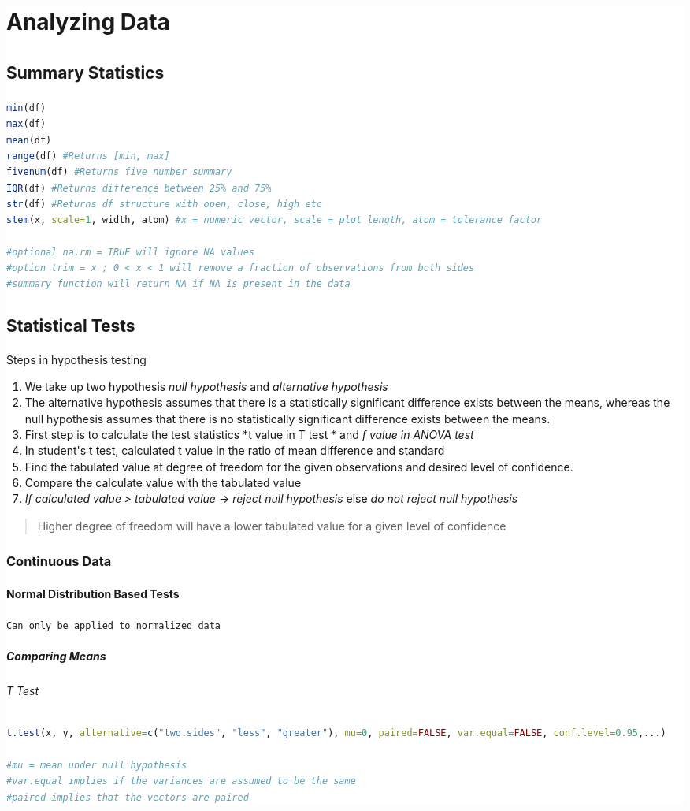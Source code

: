 # Analyzing Data
## Summary Statistics

```R
min(df)
max(df)
mean(df)
range(df) #Returns [min, max]
fivenum(df) #Returns five number summary
IQR(df) #Returns difference between 25% and 75%
str(df) #Returns df structure with open, close, high etc
stem(x, scale=1, width, atom) #x = numeric vector, scale = plot length, atom = tolerance factor

#optional na.rm = TRUE will ignore NA values
#option trim = x ; 0 < x < 1 will remove a fraction of observations from both sides
#summary function will return NA if NA is present in the data

```

## Statistical Tests

Steps in hypothesis testing
1. We take up two hypothesis *null hypothesis* and *alternative hypothesis*
2. The alternative hypothesis assumes that there is a statistically significant difference exists between the means, whereas the null hypothesis assumes that there is no statistically significant difference exists between the means.
3. First step is to calculate the test statistics *t value in T test * and *f value in ANOVA test*
4. In student's t test, calculated t value in the ratio of mean difference and standard
5. Find the tabulated value at degree of freedom for the given observations and desired level of confidence.
6. Compare the calculate value with the tabulated value
7. *If calculated value > tabulated value* -> *reject null hypothesis* else *do not reject null hypothesis*
> Higher degree of freedom will have a lower tabulated value for a given level of confidence

### Continuous Data
#### Normal Distribution Based Tests
	Can only be applied to normalized data

##### Comparing Means

###### T Test

```R
t.test(x, y, alternative=c("two.sides", "less", "greater"), mu=0, paired=FALSE, var.equal=FALSE, conf.level=0.95,...)

#mu = mean under null hypothesis
#var.equal implies if the variances are assumed to be the same
#paired implies that the vectors are paired
```
